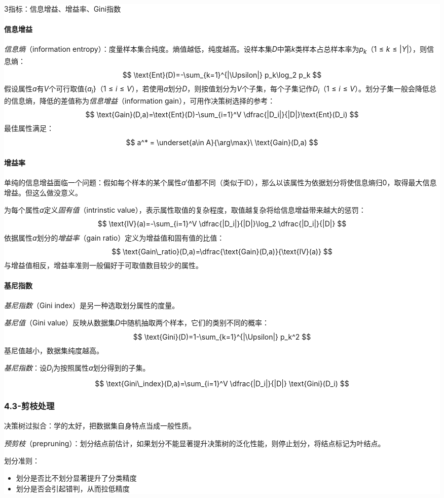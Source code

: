 3指标：信息增益、增益率、Gini指数

#### 信息增益

*信息熵*（information entropy）：度量样本集合纯度。熵值越低，纯度越高。设样本集$D$中第$k$类样本占总样本率为$p_k$（$1\le k\le |\Upsilon|$），则信息熵：
$$
\text{Ent}(D)=-\sum_{k=1}^{|\Upsilon|}  p_k\log_2 p_k
$$
假设属性$a$有$V$个可行取值$\{a_i\}$（$1\le i\le V$），若使用$a$划分$D$，则按值划分为$V$个子集，每个子集记作$D_i$（$1\le i\le V$）。划分子集一般会降低总的信息熵，降低的差值称为*信息增益*（information gain），可用作决策树选择的参考：
$$
\text{Gain}(D,a)=\text{Ent}(D)-\sum_{i=1}^V \dfrac{|D_i|}{|D|}\text{Ent}(D_i)
$$
最佳属性满足：
$$
a^* = \underset{a\in A}{\arg\max}\ \text{Gain}(D,a)
$$

#### 增益率

单纯的信息增益面临一个问题：假如每个样本的某个属性$a'$值都不同（类似于ID），那么以该属性为依据划分将使信息熵归0，取得最大信息增益。但这么做没意义。

为每个属性$a$定义*固有值*（intrinstic value），表示属性取值的复杂程度，取值越复杂将给信息增益带来越大的惩罚：
$$
\text{IV}(a)=-\sum_{i=1}^V \dfrac{|D_i|}{|D|}\log_2 \dfrac{|D_i|}{|D|}
$$
依据属性$a$划分的*增益率*（gain ratio）定义为增益值和固有值的比值：
$$
\text{Gain\_ratio}(D,a)=\dfrac{\text{Gain}(D,a)}{\text{IV}(a)}
$$
与增益值相反，增益率准则一般偏好于可取值数目较少的属性。

#### 基尼指数

*基尼指数*（Gini index）是另一种选取划分属性的度量。

*基尼值*（Gini value）反映从数据集$D$中随机抽取两个样本，它们的类别不同的概率：
$$
\text{Gini}(D)=1-\sum_{k=1}^{|\Upsilon|} p_k^2
$$
基尼值越小，数据集纯度越高。

*基尼指数*：设$D_i$为按照属性$a$划分得到的子集。
$$
\text{Gini\_index}(D,a)=\sum_{i=1}^V \dfrac{|D_i|}{|D|} \text{Gini}(D_i)
$$

### 4.3-剪枝处理

决策树过拟合：学的太好，把数据集自身特点当成一般性质。

*预剪枝*（prepruning）：划分结点前估计，如果划分不能显著提升决策树的泛化性能，则停止划分，将结点标记为叶结点。

划分准则：
- 划分是否比不划分显著提升了分类精度
- 划分是否会引起错判，从而拉低精度
